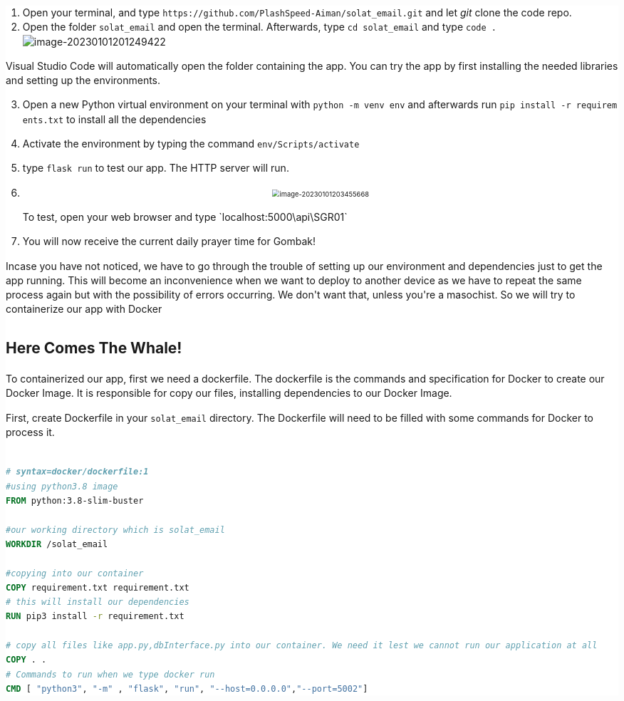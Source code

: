 1. Open your terminal, and type `https://github.com/PlashSpeed-Aiman/solat_email.git` and let *git* clone the code repo.
2. Open the folder `solat_email` and open the terminal. Afterwards, type `cd solat_email` and type `code . `  ![image-20230101201249422](C:\Users\Aiman\AppData\Roaming\Typora\typora-user-images\image-20230101201249422.png)

Visual Studio Code will automatically open the folder containing the app. You can try the app by first installing the needed libraries and setting up the environments. 

3. Open a new Python virtual environment on your terminal with `python -m venv env`  and afterwards run `pip install -r requirements.txt` to install all the dependencies

4.  Activate the environment by typing the command `env/Scripts/activate`

5. type `flask run` to test our app. The HTTP server will run. 

6. <p align='center'><img src="C:\Users\Aiman\AppData\Roaming\Typora\typora-user-images\image-20230101203455668.png" alt="image-20230101203455668" style="zoom: 67%;" /></p>
   To test, open your web browser and type `localhost:5000\api\SGR01`

7.  You will now receive the current daily prayer time for Gombak! 

Incase you have not noticed, we have to go through the trouble of setting up our environment and dependencies just to get the app running. This will become an inconvenience when we want to deploy to another device as we have to repeat the same process again but with the possibility of errors occurring. We don't want that, unless you're a masochist. So we will try to containerize our app with Docker

## Here Comes The Whale!

To containerized our app, first we need a dockerfile. The dockerfile is the commands and specification for Docker to create our Docker Image. It is responsible for copy our files, installing dependencies to our Docker Image.

First, create Dockerfile in your `solat_email` directory. The Dockerfile will need to be filled with some commands for Docker to process it.

```dockerfile

# syntax=docker/dockerfile:1
#using python3.8 image
FROM python:3.8-slim-buster

#our working directory which is solat_email
WORKDIR /solat_email 

#copying into our container
COPY requirement.txt requirement.txt 
# this will install our dependencies
RUN pip3 install -r requirement.txt 

# copy all files like app.py,dbInterface.py into our container. We need it lest we cannot run our application at all
COPY . . 
# Commands to run when we type docker run
CMD [ "python3", "-m" , "flask", "run", "--host=0.0.0.0","--port=5002"]

```
